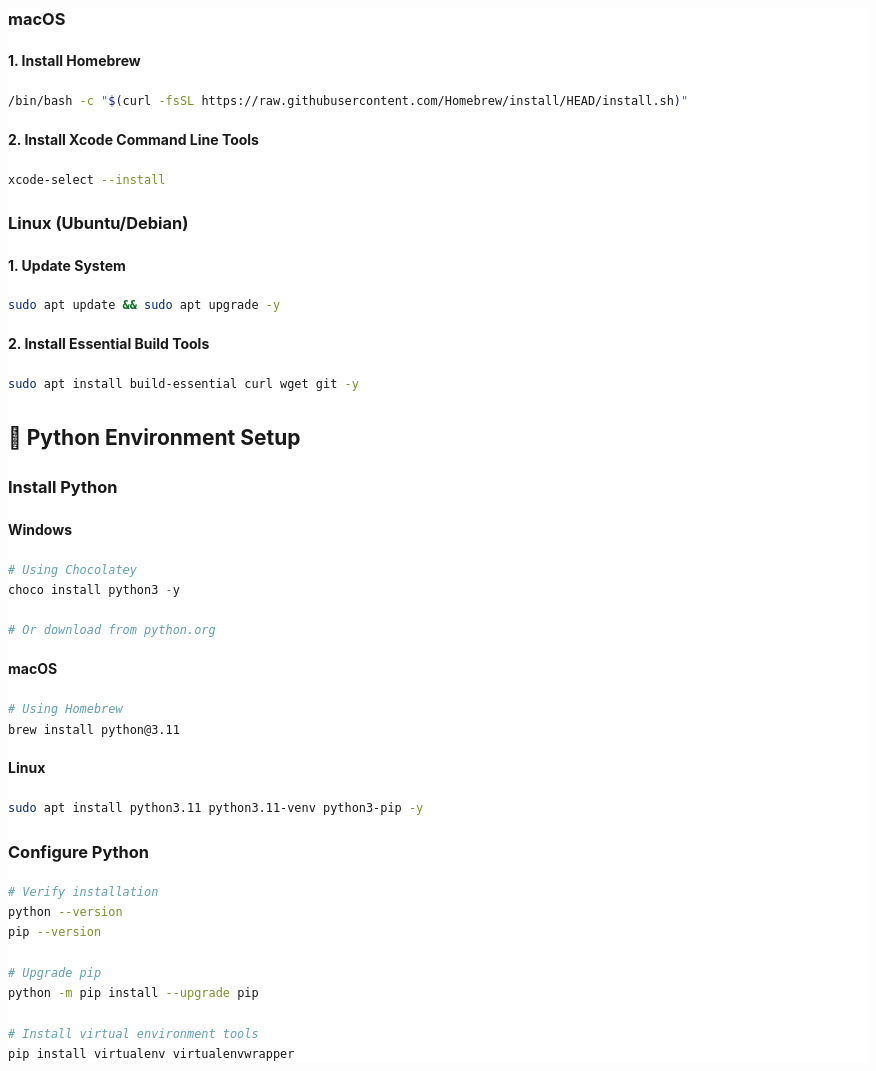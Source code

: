 ### macOS

#### 1. Install Homebrew

```bash
/bin/bash -c "$(curl -fsSL https://raw.githubusercontent.com/Homebrew/install/HEAD/install.sh)"
```

#### 2. Install Xcode Command Line Tools

```bash
xcode-select --install
```

### Linux (Ubuntu/Debian)

#### 1. Update System

```bash
sudo apt update && sudo apt upgrade -y
```

#### 2. Install Essential Build Tools

```bash
sudo apt install build-essential curl wget git -y
```

## 🐍 Python Environment Setup

### Install Python

#### Windows
```powershell
# Using Chocolatey
choco install python3 -y

# Or download from python.org
```

#### macOS
```bash
# Using Homebrew
brew install python@3.11
```

#### Linux
```bash
sudo apt install python3.11 python3.11-venv python3-pip -y
```

### Configure Python

```bash
# Verify installation
python --version
pip --version

# Upgrade pip
python -m pip install --upgrade pip

# Install virtual environment tools
pip install virtualenv virtualenvwrapper
```

